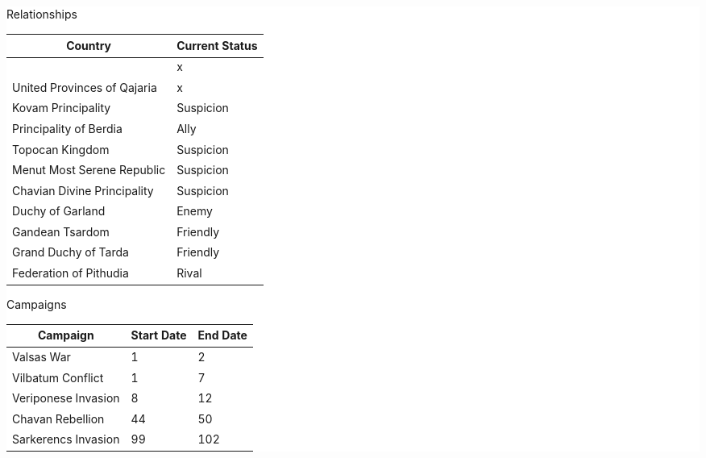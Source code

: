 
Relationships

| Country | Current Status |
| --- | --- |
|  | x |
| United Provinces of Qajaria | x |
| Kovam Principality | Suspicion |
| Principality of Berdia | Ally |
| Topocan Kingdom | Suspicion |
| Menut Most Serene Republic | Suspicion |
| Chavian Divine Principality | Suspicion |
| Duchy of Garland | Enemy |
| Gandean Tsardom | Friendly |
| Grand Duchy of Tarda | Friendly |
| Federation of Pithudia | Rival |

Campaigns

| Campaign | Start Date | End Date |
| --- | --- | --- |
| Valsas War | 1 | 2 |
| Vilbatum Conflict | 1 | 7 |
| Veriponese Invasion | 8 | 12 |
| Chavan Rebellion | 44 | 50 |
| Sarkerencs Invasion | 99 | 102 |
